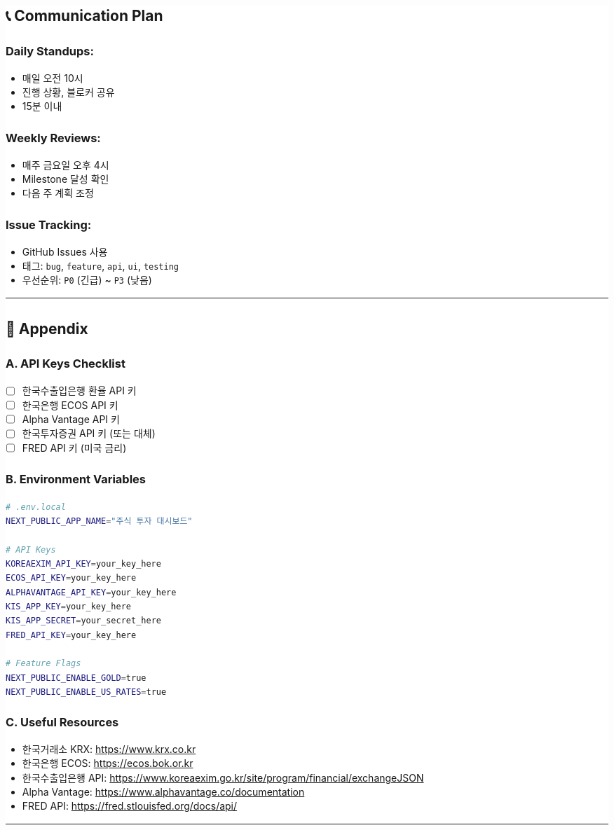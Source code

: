 
## 📞 Communication Plan

### Daily Standups:
- 매일 오전 10시
- 진행 상황, 블로커 공유
- 15분 이내

### Weekly Reviews:
- 매주 금요일 오후 4시
- Milestone 달성 확인
- 다음 주 계획 조정

### Issue Tracking:
- GitHub Issues 사용
- 태그: `bug`, `feature`, `api`, `ui`, `testing`
- 우선순위: `P0` (긴급) ~ `P3` (낮음)

---

## 📝 Appendix

### A. API Keys Checklist
- [ ] 한국수출입은행 환율 API 키
- [ ] 한국은행 ECOS API 키
- [ ] Alpha Vantage API 키
- [ ] 한국투자증권 API 키 (또는 대체)
- [ ] FRED API 키 (미국 금리)

### B. Environment Variables
```bash
# .env.local
NEXT_PUBLIC_APP_NAME="주식 투자 대시보드"

# API Keys
KOREAEXIM_API_KEY=your_key_here
ECOS_API_KEY=your_key_here
ALPHAVANTAGE_API_KEY=your_key_here
KIS_APP_KEY=your_key_here
KIS_APP_SECRET=your_secret_here
FRED_API_KEY=your_key_here

# Feature Flags
NEXT_PUBLIC_ENABLE_GOLD=true
NEXT_PUBLIC_ENABLE_US_RATES=true
```

### C. Useful Resources
- 한국거래소 KRX: https://www.krx.co.kr
- 한국은행 ECOS: https://ecos.bok.or.kr
- 한국수출입은행 API: https://www.koreaexim.go.kr/site/program/financial/exchangeJSON
- Alpha Vantage: https://www.alphavantage.co/documentation
- FRED API: https://fred.stlouisfed.org/docs/api/

---